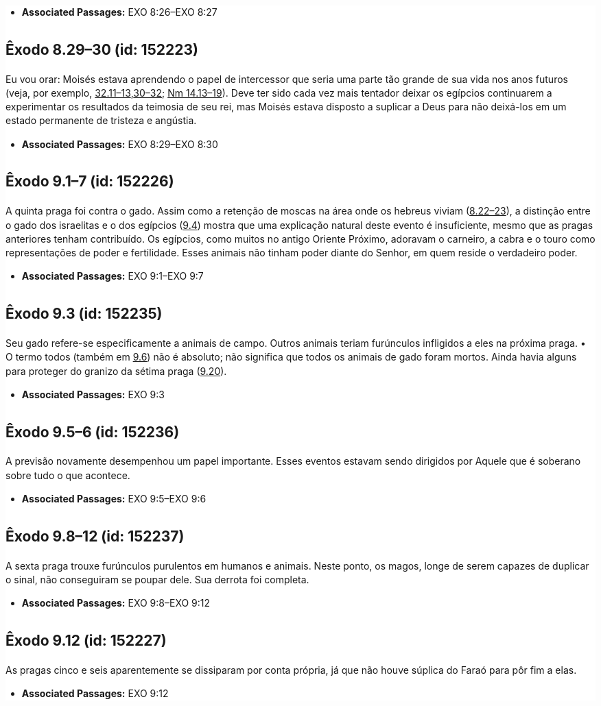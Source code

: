 * **Associated Passages:** EXO 8:26–EXO 8:27

## Êxodo 8.29–30 (id: 152223)

Eu vou orar: Moisés estava aprendendo o papel de intercessor que seria uma parte tão grande de sua vida nos anos futuros (veja, por exemplo, [32\.11–13](https://ref.ly/Exod32:11-Exod32:13),[30–32](https://ref.ly/Exod32:30-Exod32:32); [Nm 14\.13–19](https://ref.ly/Num14:13-Num14:19)). Deve ter sido cada vez mais tentador deixar os egípcios continuarem a experimentar os resultados da teimosia de seu rei, mas Moisés estava disposto a suplicar a Deus para não deixá\-los em um estado permanente de tristeza e angústia.

* **Associated Passages:** EXO 8:29–EXO 8:30

## Êxodo 9.1–7 (id: 152226)

A quinta praga foi contra o gado. Assim como a retenção de moscas na área onde os hebreus viviam ([8\.22–23](https://ref.ly/Exod8:22-Exod8:23)), a distinção entre o gado dos israelitas e o dos egípcios ([9\.4](https://ref.ly/Exod9:4)) mostra que uma explicação natural deste evento é insuficiente, mesmo que as pragas anteriores tenham contribuído. Os egípcios, como muitos no antigo Oriente Próximo, adoravam o carneiro, a cabra e o touro como representações de poder e fertilidade. Esses animais não tinham poder diante do Senhor, em quem reside o verdadeiro poder.

* **Associated Passages:** EXO 9:1–EXO 9:7

## Êxodo 9.3 (id: 152235)

Seu gado refere\-se especificamente a animais de campo. Outros animais teriam furúnculos infligidos a eles na próxima praga. • O termo todos (também em [9\.6](https://ref.ly/Exod9:6)) não é absoluto; não significa que todos os animais de gado foram mortos. Ainda havia alguns para proteger do granizo da sétima praga ([9\.20](https://ref.ly/Exod9:20)).

* **Associated Passages:** EXO 9:3

## Êxodo 9.5–6 (id: 152236)

A previsão novamente desempenhou um papel importante. Esses eventos estavam sendo dirigidos por Aquele que é soberano sobre tudo o que acontece.

* **Associated Passages:** EXO 9:5–EXO 9:6

## Êxodo 9.8–12 (id: 152237)

A sexta praga trouxe furúnculos purulentos em humanos e animais. Neste ponto, os magos, longe de serem capazes de duplicar o sinal, não conseguiram se poupar dele. Sua derrota foi completa.

* **Associated Passages:** EXO 9:8–EXO 9:12

## Êxodo 9.12 (id: 152227)

As pragas cinco e seis aparentemente se dissiparam por conta própria, já que não houve súplica do Faraó para pôr fim a elas.

* **Associated Passages:** EXO 9:12
